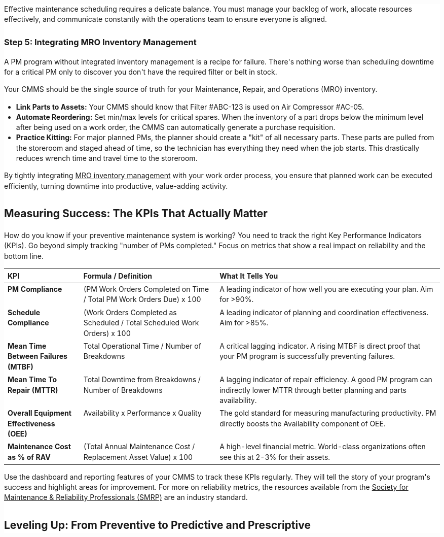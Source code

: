 Effective maintenance scheduling requires a delicate balance. You must manage your backlog of work, allocate resources effectively, and communicate constantly with the operations team to ensure everyone is aligned.

### Step 5: Integrating MRO Inventory Management

A PM program without integrated inventory management is a recipe for failure. There's nothing worse than scheduling downtime for a critical PM only to discover you don't have the required filter or belt in stock.

Your CMMS should be the single source of truth for your Maintenance, Repair, and Operations (MRO) inventory.
*   **Link Parts to Assets:** Your CMMS should know that Filter #ABC-123 is used on Air Compressor #AC-05.
*   **Automate Reordering:** Set min/max levels for critical spares. When the inventory of a part drops below the minimum level after being used on a work order, the CMMS can automatically generate a purchase requisition.
*   **Practice Kitting:** For major planned PMs, the planner should create a "kit" of all necessary parts. These parts are pulled from the storeroom and staged ahead of time, so the technician has everything they need when the job starts. This drastically reduces wrench time and travel time to the storeroom.

By tightly integrating [MRO inventory management](/features/inventory-management) with your work order process, you ensure that planned work can be executed efficiently, turning downtime into productive, value-adding activity.

## Measuring Success: The KPIs That Actually Matter

How do you know if your preventive maintenance system is working? You need to track the right Key Performance Indicators (KPIs). Go beyond simply tracking "number of PMs completed." Focus on metrics that show a real impact on reliability and the bottom line.

| KPI | Formula / Definition | What It Tells You |
| :--- | :--- | :--- |
| **PM Compliance** | (PM Work Orders Completed on Time / Total PM Work Orders Due) x 100 | A leading indicator of how well you are executing your plan. Aim for >90%. |
| **Schedule Compliance** | (Work Orders Completed as Scheduled / Total Scheduled Work Orders) x 100 | A leading indicator of planning and coordination effectiveness. Aim for >85%. |
| **Mean Time Between Failures (MTBF)** | Total Operational Time / Number of Breakdowns | A critical lagging indicator. A rising MTBF is direct proof that your PM program is successfully preventing failures. |
| **Mean Time To Repair (MTTR)** | Total Downtime from Breakdowns / Number of Breakdowns | A lagging indicator of repair efficiency. A good PM program can indirectly lower MTTR through better planning and parts availability. |
| **Overall Equipment Effectiveness (OEE)** | Availability x Performance x Quality | The gold standard for measuring manufacturing productivity. PM directly boosts the Availability component of OEE. |
| **Maintenance Cost as % of RAV** | (Total Annual Maintenance Cost / Replacement Asset Value) x 100 | A high-level financial metric. World-class organizations often see this at 2-3% for their assets. |

Use the dashboard and reporting features of your CMMS to track these KPIs regularly. They will tell the story of your program's success and highlight areas for improvement. For more on reliability metrics, the resources available from the [Society for Maintenance & Reliability Professionals (SMRP)](https://smrp.org/Certification/SMRP-Body-of-Knowledge) are an industry standard.

## Leveling Up: From Preventive to Predictive and Prescriptive
